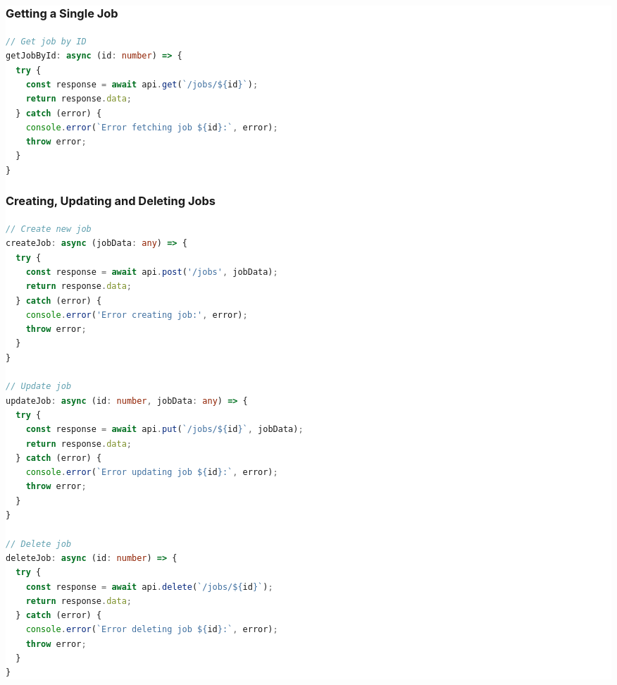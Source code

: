 ### Getting a Single Job

```typescript
// Get job by ID
getJobById: async (id: number) => {
  try {
    const response = await api.get(`/jobs/${id}`);
    return response.data;
  } catch (error) {
    console.error(`Error fetching job ${id}:`, error);
    throw error;
  }
}
```

### Creating, Updating and Deleting Jobs

```typescript
// Create new job
createJob: async (jobData: any) => {
  try {
    const response = await api.post('/jobs', jobData);
    return response.data;
  } catch (error) {
    console.error('Error creating job:', error);
    throw error;
  }
}

// Update job
updateJob: async (id: number, jobData: any) => {
  try {
    const response = await api.put(`/jobs/${id}`, jobData);
    return response.data;
  } catch (error) {
    console.error(`Error updating job ${id}:`, error);
    throw error;
  }
}

// Delete job
deleteJob: async (id: number) => {
  try {
    const response = await api.delete(`/jobs/${id}`);
    return response.data;
  } catch (error) {
    console.error(`Error deleting job ${id}:`, error);
    throw error;
  }
}
```
